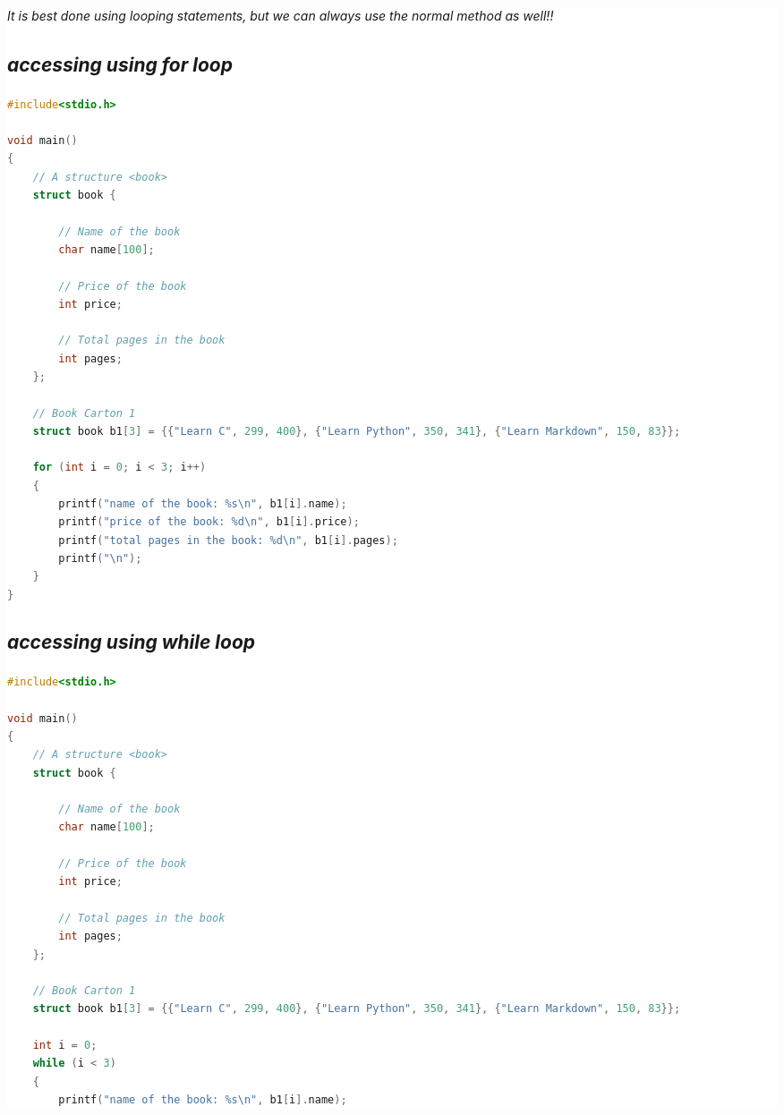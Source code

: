 *It is best done using looping statements, but we can always use the normal method as well!!*

## *accessing using for loop*

```c
#include<stdio.h>

void main()
{
    // A structure <book>
    struct book {

        // Name of the book
        char name[100];

        // Price of the book
        int price;

        // Total pages in the book
        int pages;
    };

    // Book Carton 1
    struct book b1[3] = {{"Learn C", 299, 400}, {"Learn Python", 350, 341}, {"Learn Markdown", 150, 83}};

    for (int i = 0; i < 3; i++)
    {
        printf("name of the book: %s\n", b1[i].name);
        printf("price of the book: %d\n", b1[i].price);
        printf("total pages in the book: %d\n", b1[i].pages);
        printf("\n");
    }
}
```

## *accessing using while loop*

```c
#include<stdio.h>

void main()
{
    // A structure <book>
    struct book {

        // Name of the book
        char name[100];

        // Price of the book
        int price;

        // Total pages in the book
        int pages;
    };

    // Book Carton 1
    struct book b1[3] = {{"Learn C", 299, 400}, {"Learn Python", 350, 341}, {"Learn Markdown", 150, 83}};

    int i = 0;
    while (i < 3)
    {
        printf("name of the book: %s\n", b1[i].name);
```